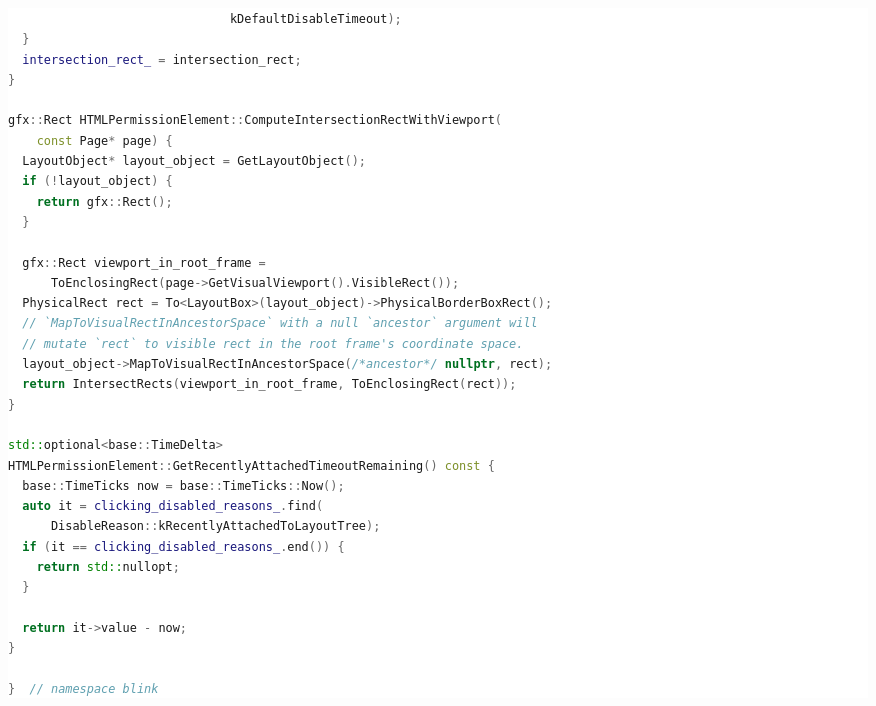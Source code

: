 ```cpp
                               kDefaultDisableTimeout);
  }
  intersection_rect_ = intersection_rect;
}

gfx::Rect HTMLPermissionElement::ComputeIntersectionRectWithViewport(
    const Page* page) {
  LayoutObject* layout_object = GetLayoutObject();
  if (!layout_object) {
    return gfx::Rect();
  }

  gfx::Rect viewport_in_root_frame =
      ToEnclosingRect(page->GetVisualViewport().VisibleRect());
  PhysicalRect rect = To<LayoutBox>(layout_object)->PhysicalBorderBoxRect();
  // `MapToVisualRectInAncestorSpace` with a null `ancestor` argument will
  // mutate `rect` to visible rect in the root frame's coordinate space.
  layout_object->MapToVisualRectInAncestorSpace(/*ancestor*/ nullptr, rect);
  return IntersectRects(viewport_in_root_frame, ToEnclosingRect(rect));
}

std::optional<base::TimeDelta>
HTMLPermissionElement::GetRecentlyAttachedTimeoutRemaining() const {
  base::TimeTicks now = base::TimeTicks::Now();
  auto it = clicking_disabled_reasons_.find(
      DisableReason::kRecentlyAttachedToLayoutTree);
  if (it == clicking_disabled_reasons_.end()) {
    return std::nullopt;
  }

  return it->value - now;
}

}  // namespace blink
```